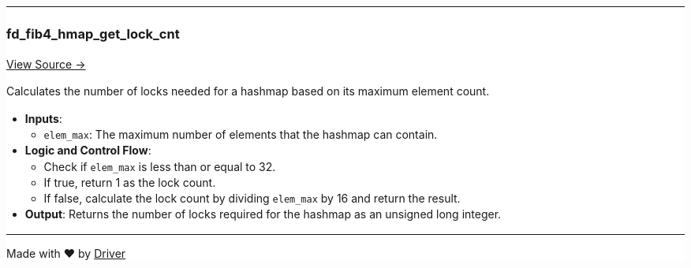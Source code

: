 
---
### fd\_fib4\_hmap\_get\_lock\_cnt
[View Source →](<../../../../../src/waltz/ip/fd_fib4_private.h#L73>)

Calculates the number of locks needed for a hashmap based on its maximum element count.
- **Inputs**:
    - `elem_max`: The maximum number of elements that the hashmap can contain.
- **Logic and Control Flow**:
    - Check if `elem_max` is less than or equal to 32.
    - If true, return 1 as the lock count.
    - If false, calculate the lock count by dividing `elem_max` by 16 and return the result.
- **Output**: Returns the number of locks required for the hashmap as an unsigned long integer.



---
Made with ❤️ by [Driver](https://www.driver.ai/)